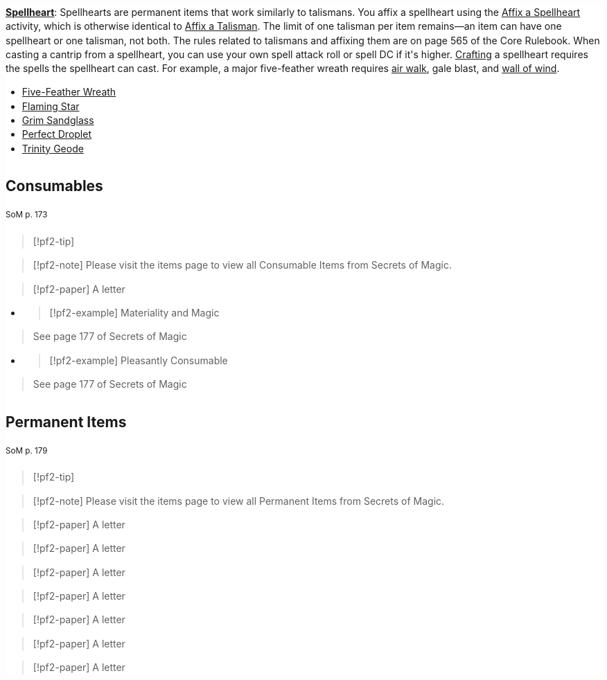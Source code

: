 **[Spellheart](spellheart-som.md "Spellheart Equipment Trait")**: Spellhearts are permanent items that work similarly to talismans. You affix a spellheart using the [Affix a Spellheart](affix-a-talisman.md) activity, which is otherwise identical to [Affix a Talisman](affix-a-talisman.md). The limit of one talisman per item remains—an item can have one spellheart or one talisman, not both. The rules related to talismans and affixing them are on page 565 of the Core Rulebook. When casting a cantrip from a spellheart, you can use your own spell attack roll or spell DC if it's higher. [Crafting](craft.md) a spellheart requires the spells the spellheart can cast. For example, a major five-feather wreath requires [air walk](air-walk.md), gale blast, and [wall of wind](wall-of-wind.md).

- [Five-Feather Wreath](five-feather-wreath-som.md)
- [Flaming Star](flaming-star-som.md)
- [Grim Sandglass](grim-sandglass-som.md)
- [Perfect Droplet](perfect-droplet-som.md)
- [Trinity Geode](trinity-geode-som.md)

## Consumables
<sup>SoM p. 173</sup>

> [!pf2-tip] 

> [!pf2-note]
> Please visit the items page to view all Consumable Items from Secrets of Magic.

> [!pf2-paper] A letter
> 

- > [!pf2-example] Materiality and Magic  
> See page 177 of Secrets of Magic
- > [!pf2-example] Pleasantly Consumable  
> See page 177 of Secrets of Magic

## Permanent Items
<sup>SoM p. 179</sup>

> [!pf2-tip] 

> [!pf2-note]
> Please visit the items page to view all Permanent Items from Secrets of Magic.

> [!pf2-paper] A letter
> 

> [!pf2-paper] A letter
> 

> [!pf2-paper] A letter
> 

> [!pf2-paper] A letter
> 

> [!pf2-paper] A letter
> 

> [!pf2-paper] A letter
> 

> [!pf2-paper] A letter
>